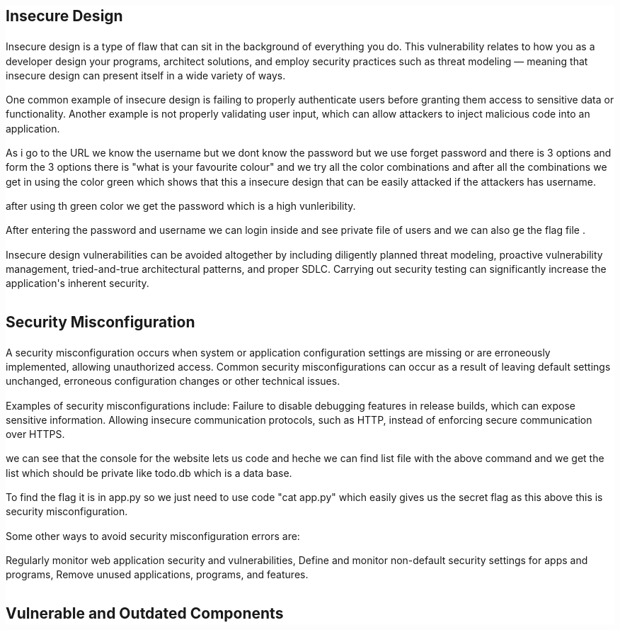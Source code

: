 ## Insecure Design

Insecure design is a type of flaw that can sit in the background of everything you do. This vulnerability relates to how you as a developer design your programs, architect solutions, and employ security practices such as threat modeling — meaning that insecure design can present itself in a wide variety of ways.

One common example of insecure design is failing to properly authenticate users before granting them access to sensitive data or functionality. Another example is not properly validating user input, which can allow attackers to inject malicious code into an application.



As i go to the URL we know the username but we dont know the password but we use forget password and there is 3 options and form the 3 options there is "what is your favourite colour" and we try all the color combinations and after all the combinations we get in using the color green which shows that this a insecure design that can be easily attacked if the attackers has username.



after using th green color we get the password which is a high vunleribility.



After entering the password and username we can login inside and see private file of users and we can also ge the flag file .

Insecure design vulnerabilities can be avoided altogether by including diligently planned threat modeling, proactive vulnerability management, tried-and-true architectural patterns, and proper SDLC. Carrying out security testing can significantly increase the application's inherent security.

## Security Misconfiguration

A security misconfiguration occurs when system or application configuration settings are missing or are erroneously implemented, allowing unauthorized access. Common security misconfigurations can occur as a result of leaving default settings unchanged, erroneous configuration changes or other technical issues.

Examples of security misconfigurations include: Failure to disable debugging features in release builds, which can expose sensitive information. Allowing insecure communication protocols, such as HTTP, instead of enforcing secure communication over HTTPS.



we can see that the console for the website lets us code and heche we can find list file with the above command and we get the list which should be private like todo.db which is a data base.



To find the flag it is in app.py so we just need to use code "cat app.py" which easily gives us the secret flag as this above this is security misconfiguration.

Some other ways to avoid security misconfiguration errors are:

Regularly monitor web application security and vulnerabilities,
Define and monitor non-default security settings for apps and programs,
Remove unused applications, programs, and features.

## Vulnerable and Outdated Components
